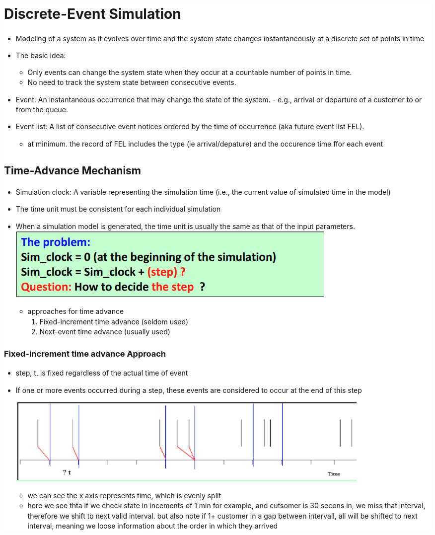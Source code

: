 # Discrete-Event Simulation
- Modeling of a system as it evolves over time and the system state changes instantaneously at a discrete set of points in time

- The basic idea:
    - Only events can change the system state when they occur at a countable number of points in time.
    - No need to track the system state between consecutive events.

- Event: An instantaneous occurrence that may change the state
    of the system.
        - e.g., arrival or departure of a customer to or from the queue.

- Event list: A list of consecutive event notices ordered by the time of occurrence (aka  future event list FEL). 
    - at minimum. the record of FEL includes the type (ie arrival/depature) and the occurence time ffor each event


## Time-Advance Mechanism
- Simulation clock: A variable representing the simulation time (i.e., the current value of simulated time in the model)
- The time unit must be consistent for each individual simulation

- When a simulation model is generated, the time unit is usually the same as that of the input parameters.
    ![alt text](image-4.png)
    - approaches for time advance
        1. Fixed-increment time advance (seldom used)
        2. Next-event time advance (usually used)


### Fixed-increment time advance Approach

- step, t, is fixed regardless of the actual time of event
- If one or more events occurred during a step, these events are considered to occur at the end of this step

  ![alt text](image-12.png)
    - we can see the x axis represents time, which is evenly split
    - here we see thta if we check state in incements of 1 min for example, and cutsomer is 30 secons in, we miss that interval, therefore we shift to next valid interval. but also note if 1+ customer in a gap between intervall, all will be shifted to next interval, meaning we loose information about the order in which they arrived
